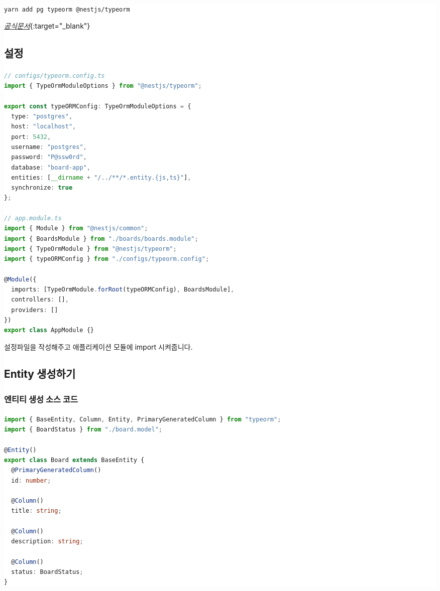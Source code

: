 ```shell
yarn add pg typeorm @nestjs/typeorm
```

[_공식문서_](https://docs.nestjs.com/techniques/database){:target="\_blank"}

## 설정

```typescript
// configs/typeorm.config.ts
import { TypeOrmModuleOptions } from "@nestjs/typeorm";

export const typeORMConfig: TypeOrmModuleOptions = {
  type: "postgres",
  host: "localhost",
  port: 5432,
  username: "postgres",
  password: "P@ssw0rd",
  database: "board-app",
  entities: [__dirname + "/../**/*.entity.{js,ts}"],
  synchronize: true
};

// app.module.ts
import { Module } from "@nestjs/common";
import { BoardsModule } from "./boards/boards.module";
import { TypeOrmModule } from "@nestjs/typeorm";
import { typeORMConfig } from "./configs/typeorm.config";

@Module({
  imports: [TypeOrmModule.forRoot(typeORMConfig), BoardsModule],
  controllers: [],
  providers: []
})
export class AppModule {}
```

설정파일을 작성해주고 애플리케이션 모듈에 import 시켜줍니다.

## Entity 생성하기

### 엔티티 생성 소스 코드

```typescript
import { BaseEntity, Column, Entity, PrimaryGeneratedColumn } from "typeorm";
import { BoardStatus } from "./board.model";

@Entity()
export class Board extends BaseEntity {
  @PrimaryGeneratedColumn()
  id: number;

  @Column()
  title: string;

  @Column()
  description: string;

  @Column()
  status: BoardStatus;
}
```

